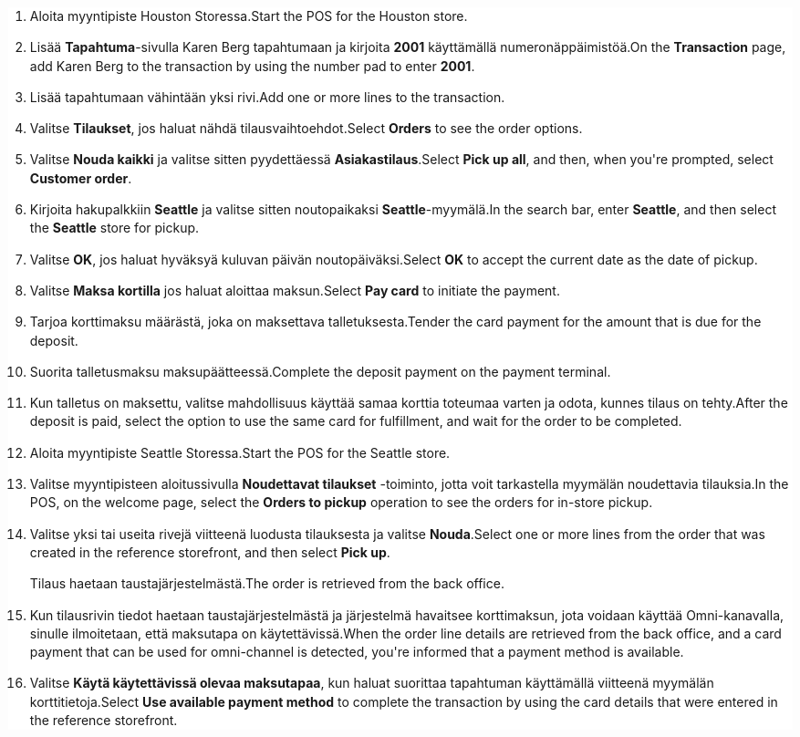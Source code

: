 1. <span data-ttu-id="fb6c9-241">Aloita myyntipiste Houston Storessa.</span><span class="sxs-lookup"><span data-stu-id="fb6c9-241">Start the POS for the Houston store.</span></span>
2. <span data-ttu-id="fb6c9-242">Lisää **Tapahtuma**-sivulla Karen Berg tapahtumaan ja kirjoita **2001** käyttämällä numeronäppäimistöä.</span><span class="sxs-lookup"><span data-stu-id="fb6c9-242">On the **Transaction** page, add Karen Berg to the transaction by using the number pad to enter **2001**.</span></span>
3. <span data-ttu-id="fb6c9-243">Lisää tapahtumaan vähintään yksi rivi.</span><span class="sxs-lookup"><span data-stu-id="fb6c9-243">Add one or more lines to the transaction.</span></span>
4. <span data-ttu-id="fb6c9-244">Valitse **Tilaukset**, jos haluat nähdä tilausvaihtoehdot.</span><span class="sxs-lookup"><span data-stu-id="fb6c9-244">Select **Orders** to see the order options.</span></span>
5. <span data-ttu-id="fb6c9-245">Valitse **Nouda kaikki** ja valitse sitten pyydettäessä **Asiakastilaus**.</span><span class="sxs-lookup"><span data-stu-id="fb6c9-245">Select **Pick up all**, and then, when you're prompted, select **Customer order**.</span></span>
6. <span data-ttu-id="fb6c9-246">Kirjoita hakupalkkiin **Seattle** ja valitse sitten noutopaikaksi **Seattle**-myymälä.</span><span class="sxs-lookup"><span data-stu-id="fb6c9-246">In the search bar, enter **Seattle**, and then select the **Seattle** store for pickup.</span></span> 
7. <span data-ttu-id="fb6c9-247">Valitse **OK**, jos haluat hyväksyä kuluvan päivän noutopäiväksi.</span><span class="sxs-lookup"><span data-stu-id="fb6c9-247">Select **OK** to accept the current date as the date of pickup.</span></span>
9. <span data-ttu-id="fb6c9-248">Valitse **Maksa kortilla** jos haluat aloittaa maksun.</span><span class="sxs-lookup"><span data-stu-id="fb6c9-248">Select **Pay card** to initiate the payment.</span></span>
10. <span data-ttu-id="fb6c9-249">Tarjoa korttimaksu määrästä, joka on maksettava talletuksesta.</span><span class="sxs-lookup"><span data-stu-id="fb6c9-249">Tender the card payment for the amount that is due for the deposit.</span></span> 
11. <span data-ttu-id="fb6c9-250">Suorita talletusmaksu maksupäätteessä.</span><span class="sxs-lookup"><span data-stu-id="fb6c9-250">Complete the deposit payment on the payment terminal.</span></span> 
12. <span data-ttu-id="fb6c9-251">Kun talletus on maksettu, valitse mahdollisuus käyttää samaa korttia toteumaa varten ja odota, kunnes tilaus on tehty.</span><span class="sxs-lookup"><span data-stu-id="fb6c9-251">After the deposit is paid, select the option to use the same card for fulfillment, and wait for the order to be completed.</span></span> 
13. <span data-ttu-id="fb6c9-252">Aloita myyntipiste Seattle Storessa.</span><span class="sxs-lookup"><span data-stu-id="fb6c9-252">Start the POS for the Seattle store.</span></span>
14. <span data-ttu-id="fb6c9-253">Valitse myyntipisteen aloitussivulla **Noudettavat tilaukset** -toiminto, jotta voit tarkastella myymälän noudettavia tilauksia.</span><span class="sxs-lookup"><span data-stu-id="fb6c9-253">In the POS, on the welcome page, select the **Orders to pickup** operation to see the orders for in-store pickup.</span></span> 
15. <span data-ttu-id="fb6c9-254">Valitse yksi tai useita rivejä viitteenä luodusta tilauksesta ja valitse **Nouda**.</span><span class="sxs-lookup"><span data-stu-id="fb6c9-254">Select one or more lines from the order that was created in the reference storefront, and then select **Pick up**.</span></span>

    <span data-ttu-id="fb6c9-255">Tilaus haetaan taustajärjestelmästä.</span><span class="sxs-lookup"><span data-stu-id="fb6c9-255">The order is retrieved from the back office.</span></span> 

16. <span data-ttu-id="fb6c9-256">Kun tilausrivin tiedot haetaan taustajärjestelmästä ja järjestelmä havaitsee korttimaksun, jota voidaan käyttää Omni-kanavalla, sinulle ilmoitetaan, että maksutapa on käytettävissä.</span><span class="sxs-lookup"><span data-stu-id="fb6c9-256">When the order line details are retrieved from the back office, and a card payment that can be used for omni-channel is detected, you're informed that a payment method is available.</span></span>
17. <span data-ttu-id="fb6c9-257">Valitse **Käytä käytettävissä olevaa maksutapaa**, kun haluat suorittaa tapahtuman käyttämällä viitteenä myymälän korttitietoja.</span><span class="sxs-lookup"><span data-stu-id="fb6c9-257">Select **Use available payment method** to complete the transaction by using the card details that were entered in the reference storefront.</span></span>
